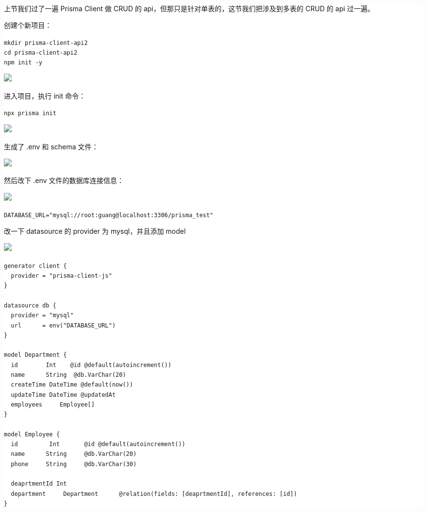 ﻿上节我们过了一遍 Prisma Client 做 CRUD 的 api，但那只是针对单表的，这节我们把涉及到多表的 CRUD 的 api 过一遍。

创建个新项目：

```
mkdir prisma-client-api2
cd prisma-client-api2
npm init -y
```
![](//liushuaiyang.oss-cn-shanghai.aliyuncs.com/nest-docs/image/第118章-1.png)

进入项目，执行 init 命令：

```
npx prisma init
```

![](//liushuaiyang.oss-cn-shanghai.aliyuncs.com/nest-docs/image/第118章-2.png)

生成了 .env 和 schema 文件：

![](//liushuaiyang.oss-cn-shanghai.aliyuncs.com/nest-docs/image/第118章-3.png)

然后改下 .env 文件的数据库连接信息：

![](//liushuaiyang.oss-cn-shanghai.aliyuncs.com/nest-docs/image/第118章-4.png)

```
DATABASE_URL="mysql://root:guang@localhost:3306/prisma_test"
```
改一下 datasource 的 provider 为 mysql，并且添加 model

![](//liushuaiyang.oss-cn-shanghai.aliyuncs.com/nest-docs/image/第118章-5.png)

```prisma
generator client {
  provider = "prisma-client-js"
}

datasource db {
  provider = "mysql"
  url      = env("DATABASE_URL")
}

model Department {
  id        Int    @id @default(autoincrement())
  name      String  @db.VarChar(20)
  createTime DateTime @default(now())
  updateTime DateTime @updatedAt
  employees     Employee[]
}

model Employee {
  id         Int       @id @default(autoincrement())
  name      String     @db.VarChar(20)
  phone     String     @db.VarChar(30)  

  deaprtmentId Int
  department     Department      @relation(fields: [deaprtmentId], references: [id])
}
```
